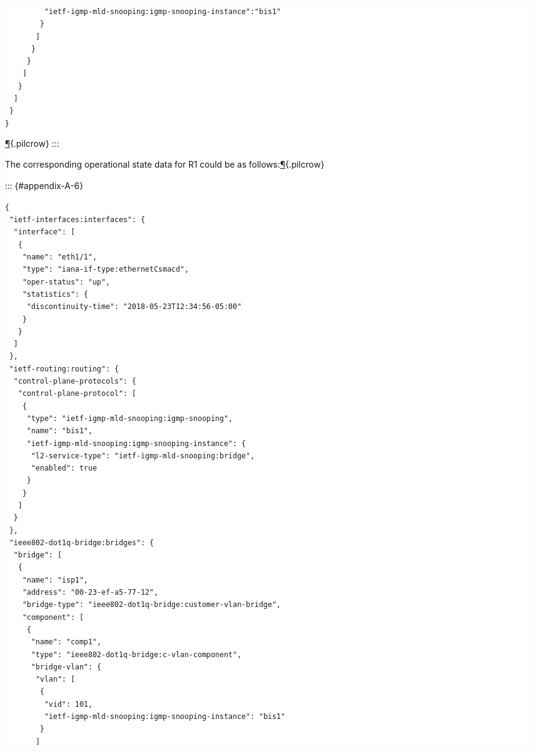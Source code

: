 ``` sourcecode
         "ietf-igmp-mld-snooping:igmp-snooping-instance":"bis1"
        }
       ]
      }
     }
    ]
   }
  ]
 }
}
```

[¶](#appendix-A-4){.pilcrow}
:::

The corresponding operational state data for R1 could be as
follows:[¶](#appendix-A-5){.pilcrow}

::: {#appendix-A-6}
``` {.lang-json .sourcecode}
{
 "ietf-interfaces:interfaces": {
  "interface": [
   {
    "name": "eth1/1",
    "type": "iana-if-type:ethernetCsmacd",
    "oper-status": "up",
    "statistics": {
     "discontinuity-time": "2018-05-23T12:34:56-05:00"
    }
   }
  ]
 },
 "ietf-routing:routing": {
  "control-plane-protocols": {
   "control-plane-protocol": [
    {
     "type": "ietf-igmp-mld-snooping:igmp-snooping",
     "name": "bis1",
     "ietf-igmp-mld-snooping:igmp-snooping-instance": {
      "l2-service-type": "ietf-igmp-mld-snooping:bridge",
      "enabled": true
     }
    }
   ]
  }
 },
 "ieee802-dot1q-bridge:bridges": {
  "bridge": [
   {
    "name": "isp1",
    "address": "00-23-ef-a5-77-12",
    "bridge-type": "ieee802-dot1q-bridge:customer-vlan-bridge",
    "component": [
     {
      "name": "comp1",
      "type": "ieee802-dot1q-bridge:c-vlan-component",
      "bridge-vlan": {
       "vlan": [
        {
         "vid": 101,
         "ietf-igmp-mld-snooping:igmp-snooping-instance": "bis1"
        }
       ]
```